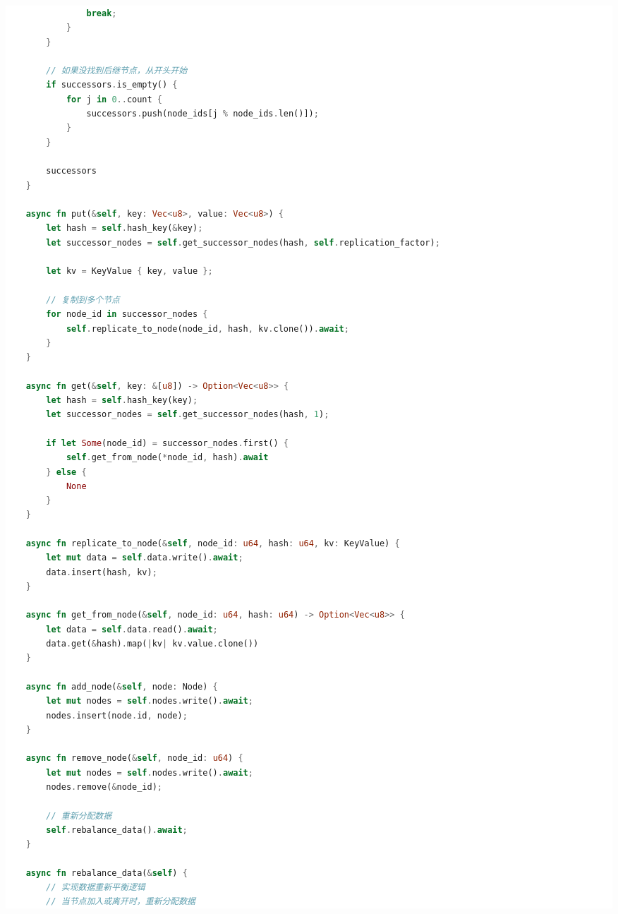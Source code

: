 ```rust
                break;
            }
        }

        // 如果没找到后继节点，从开头开始
        if successors.is_empty() {
            for j in 0..count {
                successors.push(node_ids[j % node_ids.len()]);
            }
        }

        successors
    }

    async fn put(&self, key: Vec<u8>, value: Vec<u8>) {
        let hash = self.hash_key(&key);
        let successor_nodes = self.get_successor_nodes(hash, self.replication_factor);

        let kv = KeyValue { key, value };

        // 复制到多个节点
        for node_id in successor_nodes {
            self.replicate_to_node(node_id, hash, kv.clone()).await;
        }
    }

    async fn get(&self, key: &[u8]) -> Option<Vec<u8>> {
        let hash = self.hash_key(key);
        let successor_nodes = self.get_successor_nodes(hash, 1);

        if let Some(node_id) = successor_nodes.first() {
            self.get_from_node(*node_id, hash).await
        } else {
            None
        }
    }

    async fn replicate_to_node(&self, node_id: u64, hash: u64, kv: KeyValue) {
        let mut data = self.data.write().await;
        data.insert(hash, kv);
    }

    async fn get_from_node(&self, node_id: u64, hash: u64) -> Option<Vec<u8>> {
        let data = self.data.read().await;
        data.get(&hash).map(|kv| kv.value.clone())
    }

    async fn add_node(&self, node: Node) {
        let mut nodes = self.nodes.write().await;
        nodes.insert(node.id, node);
    }

    async fn remove_node(&self, node_id: u64) {
        let mut nodes = self.nodes.write().await;
        nodes.remove(&node_id);

        // 重新分配数据
        self.rebalance_data().await;
    }

    async fn rebalance_data(&self) {
        // 实现数据重新平衡逻辑
        // 当节点加入或离开时，重新分配数据
```